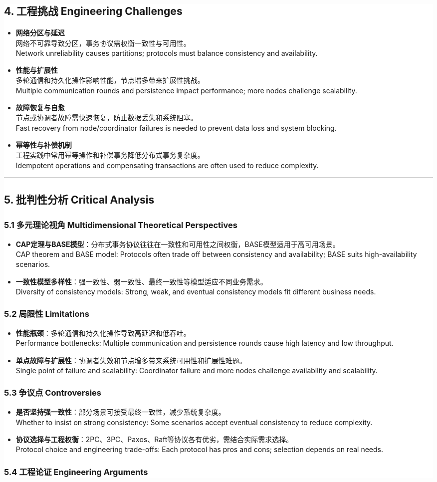 
## 4. 工程挑战 Engineering Challenges

- **网络分区与延迟**  
  网络不可靠导致分区，事务协议需权衡一致性与可用性。  
  Network unreliability causes partitions; protocols must balance consistency and availability.

- **性能与扩展性**  
  多轮通信和持久化操作影响性能，节点增多带来扩展性挑战。  
  Multiple communication rounds and persistence impact performance; more nodes challenge scalability.

- **故障恢复与自愈**  
  节点或协调者故障需快速恢复，防止数据丢失和系统阻塞。  
  Fast recovery from node/coordinator failures is needed to prevent data loss and system blocking.

- **幂等性与补偿机制**  
  工程实践中常用幂等操作和补偿事务降低分布式事务复杂度。  
  Idempotent operations and compensating transactions are often used to reduce complexity.

---

## 5. 批判性分析 Critical Analysis

### 5.1 多元理论视角 Multidimensional Theoretical Perspectives

- **CAP定理与BASE模型**：分布式事务协议往往在一致性和可用性之间权衡，BASE模型适用于高可用场景。  
  CAP theorem and BASE model: Protocols often trade off between consistency and availability; BASE suits high-availability scenarios.

- **一致性模型多样性**：强一致性、弱一致性、最终一致性等模型适应不同业务需求。  
  Diversity of consistency models: Strong, weak, and eventual consistency models fit different business needs.

### 5.2 局限性 Limitations

- **性能瓶颈**：多轮通信和持久化操作导致高延迟和低吞吐。  
  Performance bottlenecks: Multiple communication and persistence rounds cause high latency and low throughput.

- **单点故障与扩展性**：协调者失效和节点增多带来系统可用性和扩展性难题。  
  Single point of failure and scalability: Coordinator failure and more nodes challenge availability and scalability.

### 5.3 争议点 Controversies

- **是否坚持强一致性**：部分场景可接受最终一致性，减少系统复杂度。  
  Whether to insist on strong consistency: Some scenarios accept eventual consistency to reduce complexity.

- **协议选择与工程权衡**：2PC、3PC、Paxos、Raft等协议各有优劣，需结合实际需求选择。  
  Protocol choice and engineering trade-offs: Each protocol has pros and cons; selection depends on real needs.

### 5.4 工程论证 Engineering Arguments

